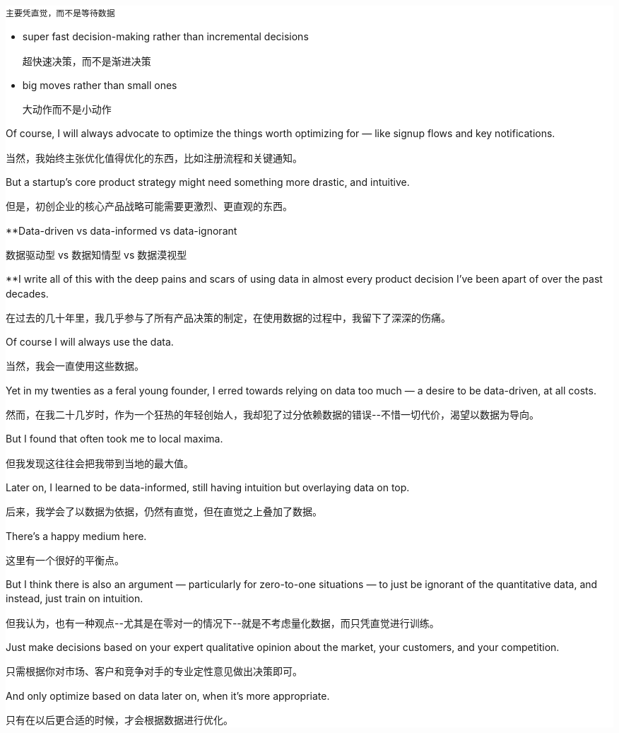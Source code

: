     主要凭直觉，而不是等待数据
    
-   super fast decision-making rather than incremental decisions  
    
    超快速决策，而不是渐进决策
    
-   big moves rather than small ones  
    
    大动作而不是小动作
    

Of course, I will always advocate to optimize the things worth optimizing for — like signup flows and key notifications.  

当然，我始终主张优化值得优化的东西，比如注册流程和关键通知。  

But a startup’s core product strategy might need something more drastic, and intuitive.  

但是，初创企业的核心产品战略可能需要更激烈、更直观的东西。

**Data-driven vs data-informed vs data-ignorant  

数据驱动型 vs 数据知情型 vs 数据漠视型  

**I write all of this with the deep pains and scars of using data in almost every product decision I’ve been apart of over the past decades.  

在过去的几十年里，我几乎参与了所有产品决策的制定，在使用数据的过程中，我留下了深深的伤痛。  

Of course I will always use the data.  

当然，我会一直使用这些数据。  

Yet in my twenties as a feral young founder, I erred towards relying on data too much — a desire to be data-driven, at all costs.  

然而，在我二十几岁时，作为一个狂热的年轻创始人，我却犯了过分依赖数据的错误--不惜一切代价，渴望以数据为导向。  

But I found that often took me to local maxima.  

但我发现这往往会把我带到当地的最大值。

Later on, I learned to be data-informed, still having intuition but overlaying data on top.  

后来，我学会了以数据为依据，仍然有直觉，但在直觉之上叠加了数据。  

There’s a happy medium here.  

这里有一个很好的平衡点。  

But I think there is also an argument — particularly for zero-to-one situations — to just be ignorant of the quantitative data, and instead, just train on intuition.  

但我认为，也有一种观点--尤其是在零对一的情况下--就是不考虑量化数据，而只凭直觉进行训练。  

Just make decisions based on your expert qualitative opinion about the market, your customers, and your competition.  

只需根据你对市场、客户和竞争对手的专业定性意见做出决策即可。  

And only optimize based on data later on, when it’s more appropriate.  

只有在以后更合适的时候，才会根据数据进行优化。
